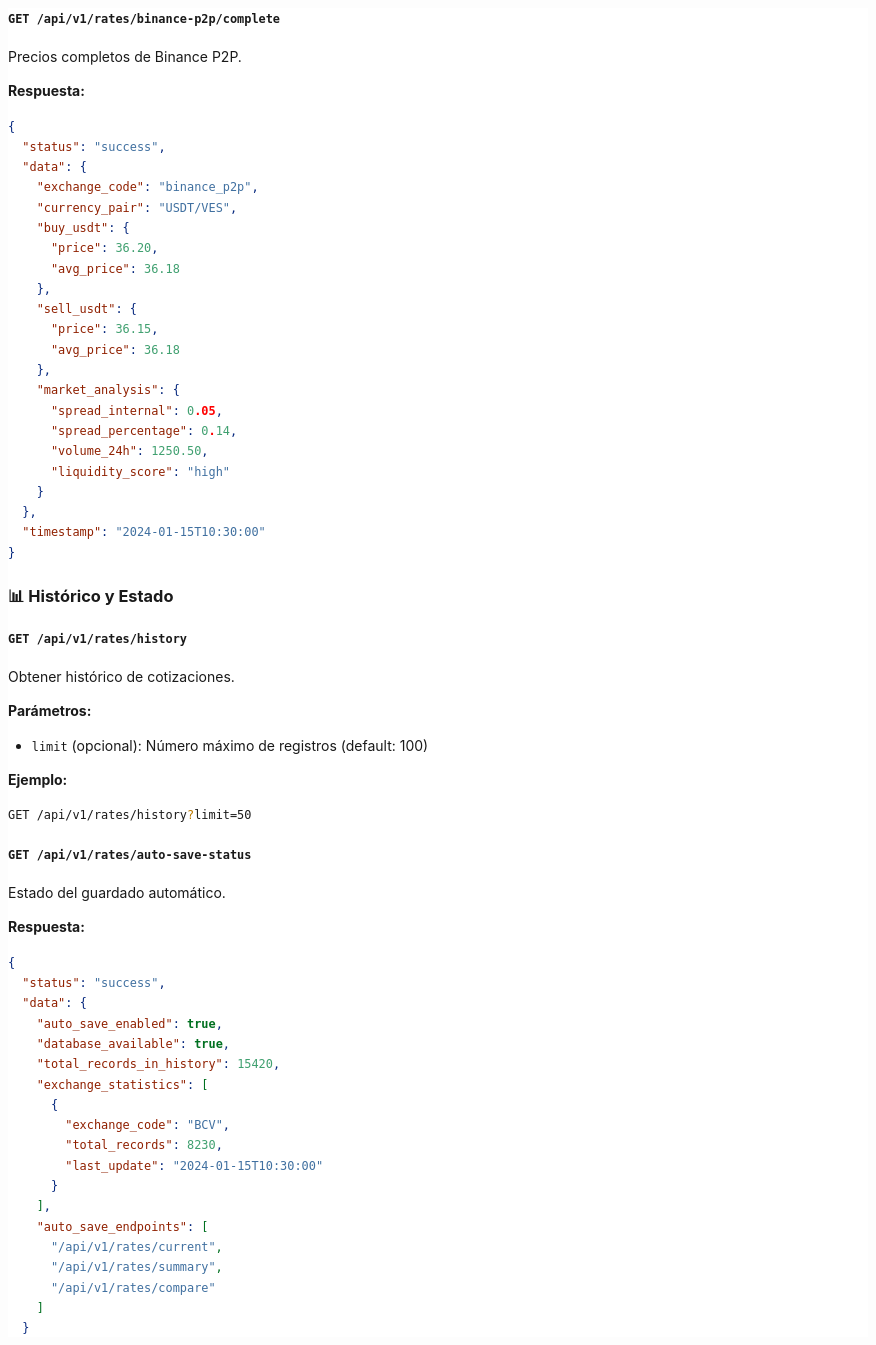#### `GET /api/v1/rates/binance-p2p/complete`
Precios completos de Binance P2P.

**Respuesta:**
```json
{
  "status": "success",
  "data": {
    "exchange_code": "binance_p2p",
    "currency_pair": "USDT/VES",
    "buy_usdt": {
      "price": 36.20,
      "avg_price": 36.18
    },
    "sell_usdt": {
      "price": 36.15,
      "avg_price": 36.18
    },
    "market_analysis": {
      "spread_internal": 0.05,
      "spread_percentage": 0.14,
      "volume_24h": 1250.50,
      "liquidity_score": "high"
    }
  },
  "timestamp": "2024-01-15T10:30:00"
}
```

### 📊 Histórico y Estado

#### `GET /api/v1/rates/history`
Obtener histórico de cotizaciones.

**Parámetros:**
- `limit` (opcional): Número máximo de registros (default: 100)

**Ejemplo:**
```bash
GET /api/v1/rates/history?limit=50
```

#### `GET /api/v1/rates/auto-save-status`
Estado del guardado automático.

**Respuesta:**
```json
{
  "status": "success",
  "data": {
    "auto_save_enabled": true,
    "database_available": true,
    "total_records_in_history": 15420,
    "exchange_statistics": [
      {
        "exchange_code": "BCV",
        "total_records": 8230,
        "last_update": "2024-01-15T10:30:00"
      }
    ],
    "auto_save_endpoints": [
      "/api/v1/rates/current",
      "/api/v1/rates/summary",
      "/api/v1/rates/compare"
    ]
  }
```